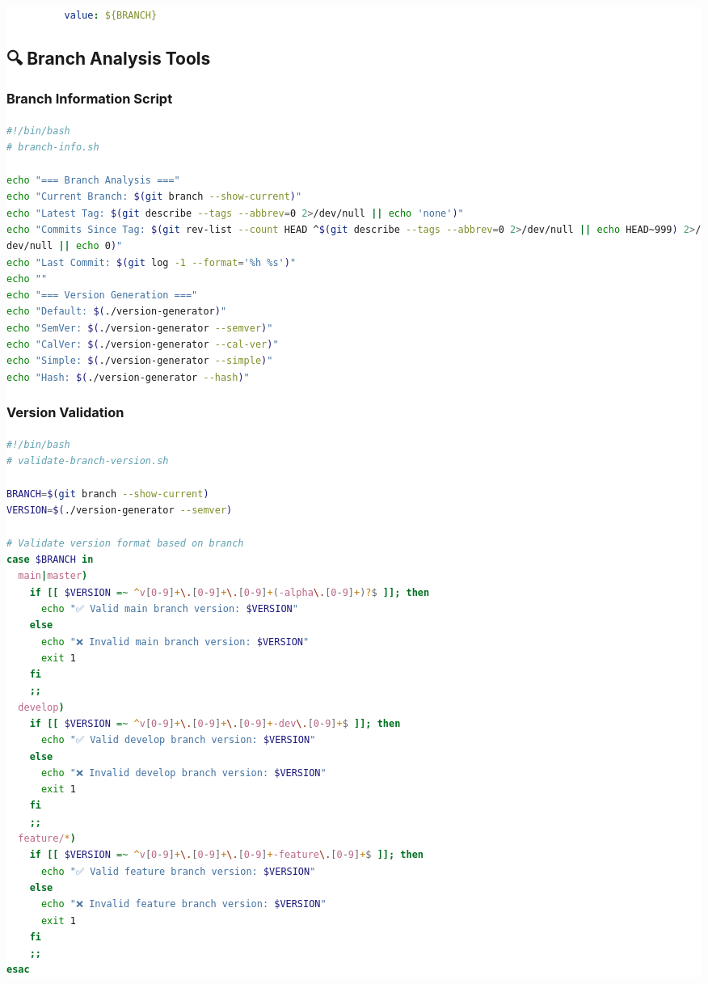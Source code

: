 ```yaml
          value: ${BRANCH}
```

## 🔍 Branch Analysis Tools

### Branch Information Script
```bash
#!/bin/bash
# branch-info.sh

echo "=== Branch Analysis ==="
echo "Current Branch: $(git branch --show-current)"
echo "Latest Tag: $(git describe --tags --abbrev=0 2>/dev/null || echo 'none')"
echo "Commits Since Tag: $(git rev-list --count HEAD ^$(git describe --tags --abbrev=0 2>/dev/null || echo HEAD~999) 2>/dev/null || echo 0)"
echo "Last Commit: $(git log -1 --format='%h %s')"
echo ""
echo "=== Version Generation ==="
echo "Default: $(./version-generator)"
echo "SemVer: $(./version-generator --semver)"
echo "CalVer: $(./version-generator --cal-ver)"
echo "Simple: $(./version-generator --simple)"
echo "Hash: $(./version-generator --hash)"
```

### Version Validation
```bash
#!/bin/bash
# validate-branch-version.sh

BRANCH=$(git branch --show-current)
VERSION=$(./version-generator --semver)

# Validate version format based on branch
case $BRANCH in
  main|master)
    if [[ $VERSION =~ ^v[0-9]+\.[0-9]+\.[0-9]+(-alpha\.[0-9]+)?$ ]]; then
      echo "✅ Valid main branch version: $VERSION"
    else
      echo "❌ Invalid main branch version: $VERSION"
      exit 1
    fi
    ;;
  develop)
    if [[ $VERSION =~ ^v[0-9]+\.[0-9]+\.[0-9]+-dev\.[0-9]+$ ]]; then
      echo "✅ Valid develop branch version: $VERSION"
    else
      echo "❌ Invalid develop branch version: $VERSION"
      exit 1
    fi
    ;;
  feature/*)
    if [[ $VERSION =~ ^v[0-9]+\.[0-9]+\.[0-9]+-feature\.[0-9]+$ ]]; then
      echo "✅ Valid feature branch version: $VERSION"
    else
      echo "❌ Invalid feature branch version: $VERSION"
      exit 1
    fi
    ;;
esac
```

